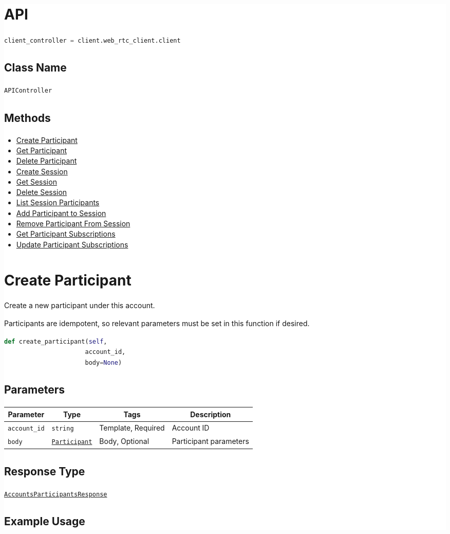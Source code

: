 # API

```python
client_controller = client.web_rtc_client.client
```

## Class Name

`APIController`

## Methods

* [Create Participant](/doc/WebRtc/controllers/api.md#create-participant)
* [Get Participant](/doc/WebRtc/controllers/api.md#get-participant)
* [Delete Participant](/doc/WebRtc/controllers/api.md#delete-participant)
* [Create Session](/doc/WebRtc/controllers/api.md#create-session)
* [Get Session](/doc/WebRtc/controllers/api.md#get-session)
* [Delete Session](/doc/WebRtc/controllers/api.md#delete-session)
* [List Session Participants](/doc/WebRtc/controllers/api.md#list-session-participants)
* [Add Participant to Session](/doc/WebRtc/controllers/api.md#add-participant-to-session)
* [Remove Participant From Session](/doc/WebRtc/controllers/api.md#remove-participant-from-session)
* [Get Participant Subscriptions](/doc/WebRtc/controllers/api.md#get-participant-subscriptions)
* [Update Participant Subscriptions](/doc/WebRtc/controllers/api.md#update-participant-subscriptions)


# Create Participant

Create a new participant under this account.

Participants are idempotent, so relevant parameters must be set in this function if desired.

```python
def create_participant(self,
                      account_id,
                      body=None)
```

## Parameters

| Parameter | Type | Tags | Description |
|  --- | --- | --- | --- |
| `account_id` | `string` | Template, Required | Account ID |
| `body` | [`Participant`]($m/WebRtc/Participant) | Body, Optional | Participant parameters |

## Response Type

[`AccountsParticipantsResponse`]($m/WebRtc/Accounts%20Participants%20Response)

## Example Usage
